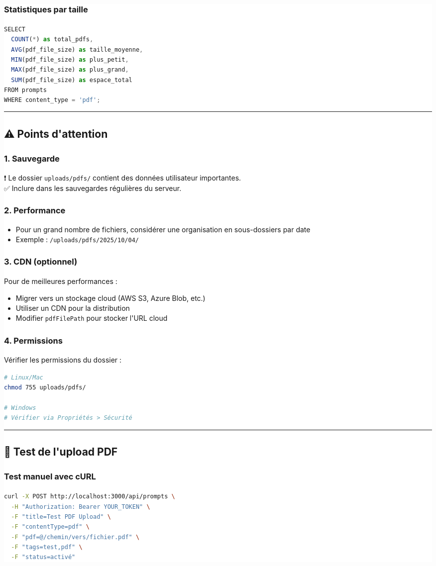 ### Statistiques par taille

```javascript
SELECT 
  COUNT(*) as total_pdfs,
  AVG(pdf_file_size) as taille_moyenne,
  MIN(pdf_file_size) as plus_petit,
  MAX(pdf_file_size) as plus_grand,
  SUM(pdf_file_size) as espace_total
FROM prompts 
WHERE content_type = 'pdf';
```

---

## ⚠️ Points d'attention

### 1. Sauvegarde
❗ Le dossier `uploads/pdfs/` contient des données utilisateur importantes.  
✅ Inclure dans les sauvegardes régulières du serveur.

### 2. Performance
- Pour un grand nombre de fichiers, considérer une organisation en sous-dossiers par date
- Exemple : `/uploads/pdfs/2025/10/04/`

### 3. CDN (optionnel)
Pour de meilleures performances :
- Migrer vers un stockage cloud (AWS S3, Azure Blob, etc.)
- Utiliser un CDN pour la distribution
- Modifier `pdfFilePath` pour stocker l'URL cloud

### 4. Permissions
Vérifier les permissions du dossier :
```bash
# Linux/Mac
chmod 755 uploads/pdfs/

# Windows
# Vérifier via Propriétés > Sécurité
```

---

## 🧪 Test de l'upload PDF

### Test manuel avec cURL

```bash
curl -X POST http://localhost:3000/api/prompts \
  -H "Authorization: Bearer YOUR_TOKEN" \
  -F "title=Test PDF Upload" \
  -F "contentType=pdf" \
  -F "pdf=@/chemin/vers/fichier.pdf" \
  -F "tags=test,pdf" \
  -F "status=activé"
```
